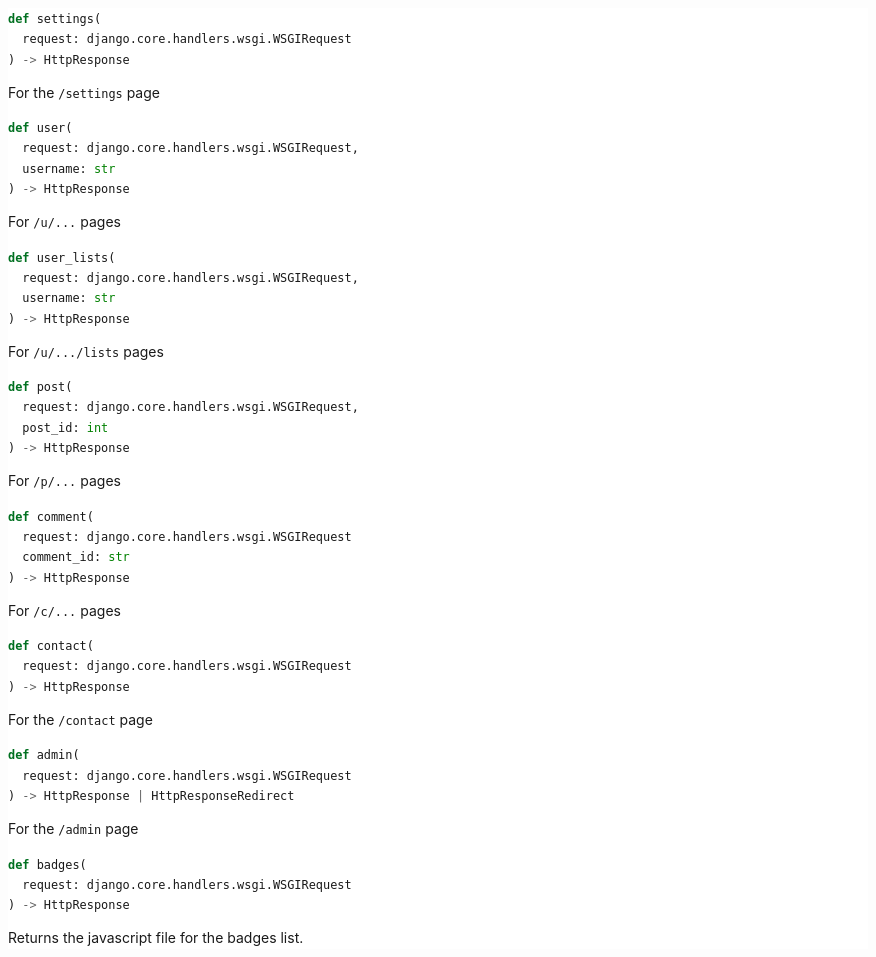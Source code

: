 ```py
def settings(
  request: django.core.handlers.wsgi.WSGIRequest
) -> HttpResponse
```
For the `/settings` page

```py
def user(
  request: django.core.handlers.wsgi.WSGIRequest,
  username: str
) -> HttpResponse
```
For `/u/...` pages

```py
def user_lists(
  request: django.core.handlers.wsgi.WSGIRequest,
  username: str
) -> HttpResponse
```
For `/u/.../lists` pages

```py
def post(
  request: django.core.handlers.wsgi.WSGIRequest,
  post_id: int
) -> HttpResponse
```
For `/p/...` pages

```py
def comment(
  request: django.core.handlers.wsgi.WSGIRequest
  comment_id: str
) -> HttpResponse
```
For `/c/...` pages

```py
def contact(
  request: django.core.handlers.wsgi.WSGIRequest
) -> HttpResponse
```
For the `/contact` page

```py
def admin(
  request: django.core.handlers.wsgi.WSGIRequest
) -> HttpResponse | HttpResponseRedirect
```
For the `/admin` page

```py
def badges(
  request: django.core.handlers.wsgi.WSGIRequest
) -> HttpResponse
```
Returns the javascript file for the badges list.
